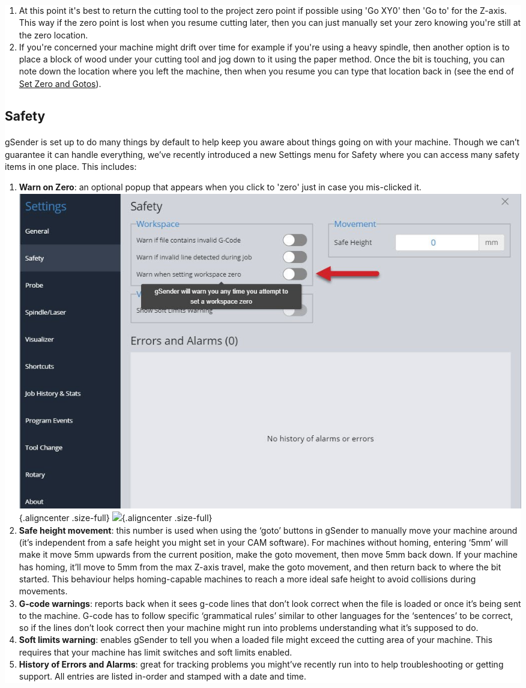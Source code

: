 1. At this point it's best to return the cutting tool to the project zero point if possible using 'Go XY0' then 'Go to' for the Z-axis. This way if the zero point is lost when you resume cutting later, then you can just manually set your zero knowing you're still at the zero location.
1. If you're concerned your machine might drift over time for example if you're using a heavy spindle, then another option is to place a block of wood under your cutting tool and jog down to it using the paper method. Once the bit is touching, you can note down the location where you left the machine, then when you resume you can type that location back in (see the end of [Set Zero and Gotos](#set-zero-and-gotos)).

## Safety

gSender is set up to do many things by default to help keep you aware about things going on with your machine. Though we can’t guarantee it can handle everything, we’ve recently introduced a new Settings menu for Safety where you can access many safety items in one place. This includes:

1. **Warn on Zero**: an optional popup that appears when you click to 'zero' just in case you mis-clicked it.
  ![](/_images/_gsender/_features/_zerogoto/gs_fe_ze_zero-warn.jpg){.aligncenter .size-full}
  ![](/_images/_gsender/_features/_zerogoto/gs_fe_ze_zero-warn-gif.gif){.aligncenter .size-full}
1. **Safe height movement**: this number is used when using the ‘goto’ buttons in gSender to manually move your machine around (it’s independent from a safe height you might set in your CAM software). For machines without homing, entering ‘5mm’ will make it move 5mm upwards from the current position, make the goto movement, then move 5mm back down. If your machine has homing, it’ll move to 5mm from the max Z-axis travel, make the goto movement, and then return back to where the bit started. This behaviour helps homing-capable machines to reach a more ideal safe height to avoid collisions during movements.
1. **G-code warnings**: reports back when it sees g-code lines that don’t look correct when the file is loaded or once it’s being sent to the machine. G-code has to follow specific ‘grammatical rules’ similar to other languages for the ‘sentences’ to be correct, so if the lines don’t look correct then your machine might run into problems understanding what it’s supposed to do.
1. **Soft limits warning**: enables gSender to tell you when a loaded file might exceed the cutting area of your machine. This requires that your machine has limit switches and soft limits enabled.
1. **History of Errors and Alarms**: great for tracking problems you might’ve recently run into to help troubleshooting or getting support. All entries are listed in-order and stamped with a date and time.
